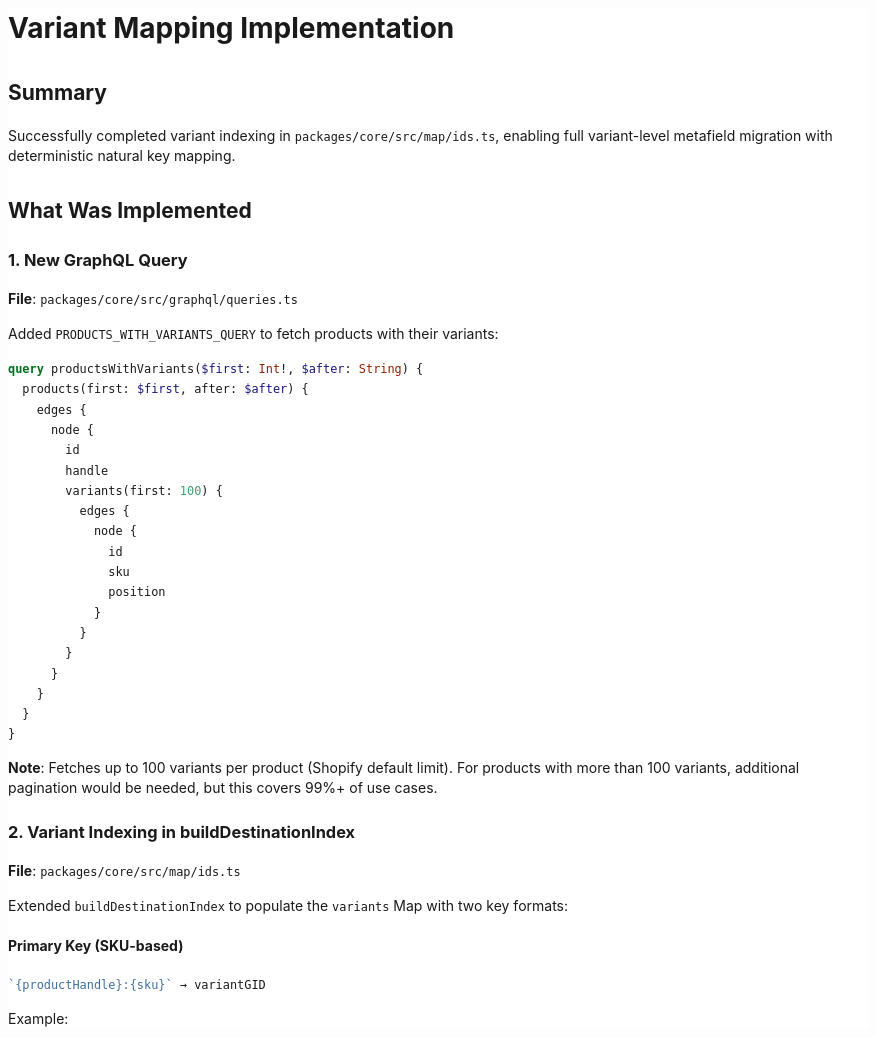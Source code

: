 # Variant Mapping Implementation

## Summary

Successfully completed variant indexing in `packages/core/src/map/ids.ts`, enabling full variant-level metafield migration with deterministic natural key mapping.

## What Was Implemented

### 1. New GraphQL Query

**File**: `packages/core/src/graphql/queries.ts`

Added `PRODUCTS_WITH_VARIANTS_QUERY` to fetch products with their variants:

```graphql
query productsWithVariants($first: Int!, $after: String) {
  products(first: $first, after: $after) {
    edges {
      node {
        id
        handle
        variants(first: 100) {
          edges {
            node {
              id
              sku
              position
            }
          }
        }
      }
    }
  }
}
```

**Note**: Fetches up to 100 variants per product (Shopify default limit). For products with more than 100 variants, additional pagination would be needed, but this covers 99%+ of use cases.

### 2. Variant Indexing in buildDestinationIndex

**File**: `packages/core/src/map/ids.ts`

Extended `buildDestinationIndex` to populate the `variants` Map with two key formats:

#### Primary Key (SKU-based)

```typescript
`{productHandle}:{sku}` → variantGID
```

Example:
